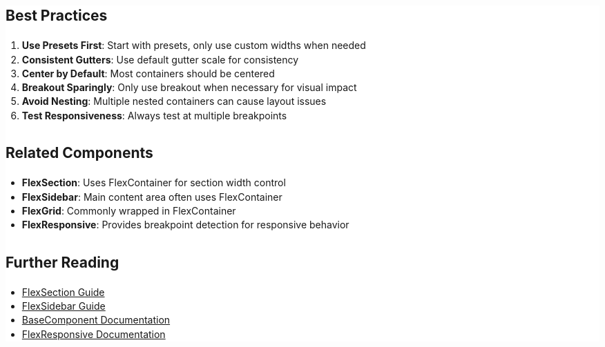 ## Best Practices

1. **Use Presets First**: Start with presets, only use custom widths when needed
2. **Consistent Gutters**: Use default gutter scale for consistency
3. **Center by Default**: Most containers should be centered
4. **Breakout Sparingly**: Only use breakout when necessary for visual impact
5. **Avoid Nesting**: Multiple nested containers can cause layout issues
6. **Test Responsiveness**: Always test at multiple breakpoints

## Related Components

- **FlexSection**: Uses FlexContainer for section width control
- **FlexSidebar**: Main content area often uses FlexContainer
- **FlexGrid**: Commonly wrapped in FlexContainer
- **FlexResponsive**: Provides breakpoint detection for responsive behavior

## Further Reading

- [FlexSection Guide](./FLEX_SECTION_GUIDE.md)
- [FlexSidebar Guide](./FLEX_SIDEBAR_GUIDE.md)
- [BaseComponent Documentation](./docs/BASE_COMPONENT.md)
- [FlexResponsive Documentation](./docs/FLEX_RESPONSIVE.md)
